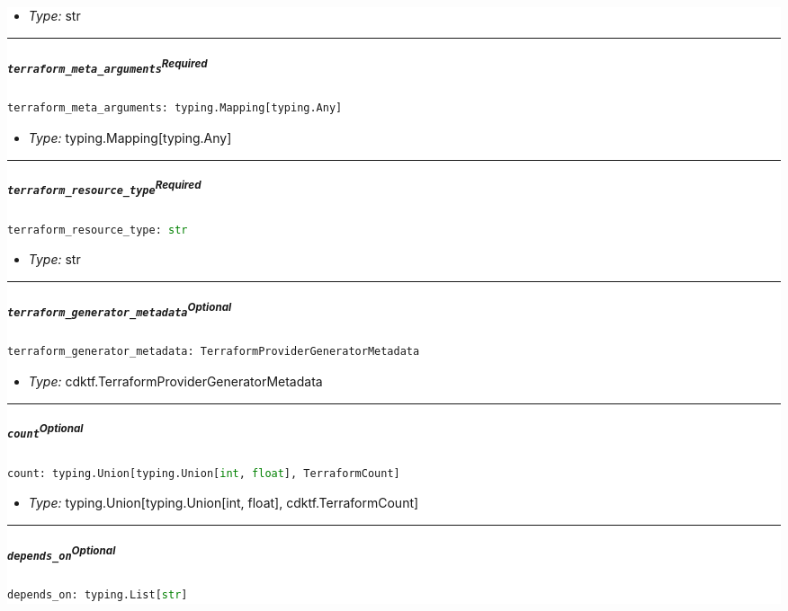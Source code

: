 - *Type:* str

---

##### `terraform_meta_arguments`<sup>Required</sup> <a name="terraform_meta_arguments" id="@cdktf/provider-okta.dataOktaUsers.DataOktaUsers.property.terraformMetaArguments"></a>

```python
terraform_meta_arguments: typing.Mapping[typing.Any]
```

- *Type:* typing.Mapping[typing.Any]

---

##### `terraform_resource_type`<sup>Required</sup> <a name="terraform_resource_type" id="@cdktf/provider-okta.dataOktaUsers.DataOktaUsers.property.terraformResourceType"></a>

```python
terraform_resource_type: str
```

- *Type:* str

---

##### `terraform_generator_metadata`<sup>Optional</sup> <a name="terraform_generator_metadata" id="@cdktf/provider-okta.dataOktaUsers.DataOktaUsers.property.terraformGeneratorMetadata"></a>

```python
terraform_generator_metadata: TerraformProviderGeneratorMetadata
```

- *Type:* cdktf.TerraformProviderGeneratorMetadata

---

##### `count`<sup>Optional</sup> <a name="count" id="@cdktf/provider-okta.dataOktaUsers.DataOktaUsers.property.count"></a>

```python
count: typing.Union[typing.Union[int, float], TerraformCount]
```

- *Type:* typing.Union[typing.Union[int, float], cdktf.TerraformCount]

---

##### `depends_on`<sup>Optional</sup> <a name="depends_on" id="@cdktf/provider-okta.dataOktaUsers.DataOktaUsers.property.dependsOn"></a>

```python
depends_on: typing.List[str]
```
